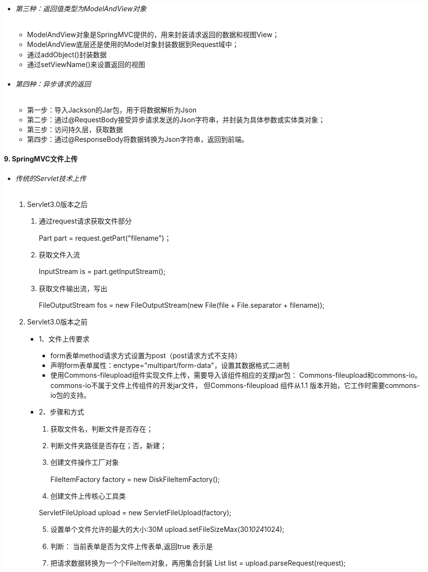 - ###### 第三种：返回值类型为ModelAndView对象
  
  - ModelAndView对象是SpringMVC提供的，用来封装请求返回的数据和视图View；
  - ModelAndView底层还是使用的Model对象封装数据到Request域中；
  - 通过addObject()封装数据
  - 通过setViewName()来设置返回的视图
  
- ###### 第四种：异步请求的返回
  
  - 第一步：导入Jackson的Jar包，用于将数据解析为Json
  - 第二步：通过@RequestBody接受异步请求发送的Json字符串，并封装为具体参数或实体类对象；
  - 第三步：访问持久层，获取数据
  - 第四步：通过@ResponseBody将数据转换为Json字符串，返回到前端。

#### 9. SpringMVC文件上传

- ###### 传统的Servlet技术上传

  1. Servlet3.0版本之后

     1. 通过request请求获取文件部分

        Part part = request.getPart("filename")；

     2. 获取文件入流

        InputStream is = part.getInputStream();

     3. 获取文件输出流，写出

        FileOutputStream fos = new FileOutputStream(new File(file + File.separator + filename));

  2. Servlet3.0版本之前

     - 1、文件上传要求

       - form表单method请求方式设置为post（post请求方式不支持）
       - 声明form表单属性：enctype="multipart/form-data"，设置其数据格式二进制
       - 使用Commons-fileupload组件实现文件上传，需要导入该组件相应的支撑jar包：
           Commons-fileupload和commons-io。commons-io不属于文件上传组件的开发jar文件，
           但Commons-fileupload 组件从1.1 版本开始，它工作时需要commons-io包的支持。

     - 2、步骤和方式

       1. 获取文件名，判断文件是否存在；

       2. 判断文件夹路径是否存在；否，新建；

       3. 创建文件操作工厂对象

          FileItemFactory factory = new DiskFileItemFactory();

       4.  创建文件上传核心工具类

          ServletFileUpload upload = new ServletFileUpload(factory);

       5.  设置单个文件允许的最大的大小:30M
          upload.setFileSizeMax(30*1024*1024);

       6. 判断： 当前表单是否为文件上传表单,返回true 表示是

       7.  把请求数据转换为一个个FileItem对象，再用集合封装
          List<FileItem> list = upload.parseRequest(request);
